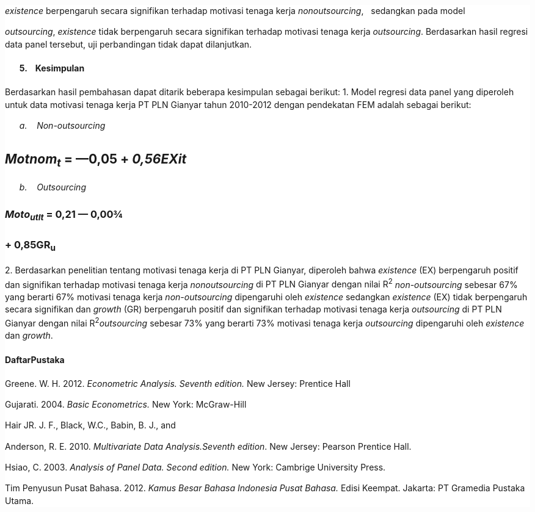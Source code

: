<p><span class="font6" style="font-style:italic;">existence</span><span class="font6"> berpengaruh secara signifikan terhadap motivasi tenaga kerja </span><span class="font6" style="font-style:italic;">nonoutsourcing</span><span class="font6">, &nbsp;&nbsp;sedangkan pada model</span></p>
<p><span class="font6" style="font-style:italic;">outsourcing</span><span class="font6">, </span><span class="font6" style="font-style:italic;">existence</span><span class="font6"> tidak berpengaruh secara signifikan terhadap motivasi tenaga kerja </span><span class="font6" style="font-style:italic;">outsourcing</span><span class="font6">. Berdasarkan hasil regresi data panel tersebut, uji perbandingan tidak dapat dilanjutkan.</span></p>
<ul style="list-style:none;"><li>
<h4><a name="bookmark18"></a><span class="font6" style="font-weight:bold;"><a name="bookmark19"></a>5. &nbsp;&nbsp;&nbsp;Kesimpulan</span></h4></li></ul>
<p><span class="font6">Berdasarkan hasil pembahasan dapat ditarik beberapa kesimpulan sebagai berikut: 1. Model regresi data panel yang diperoleh untuk data motivasi tenaga kerja PT PLN Gianyar tahun 2010-2012 dengan pendekatan FEM adalah sebagai berikut:</span></p>
<ul style="list-style:none;"><li>
<p><span class="font6" style="font-style:italic;">a. &nbsp;&nbsp;&nbsp;Non-outsourcing</span></p></li></ul>
<h2><a name="bookmark20"></a><span class="font6" style="font-style:italic;"><a name="bookmark21"></a>Mot</span><span class="font3" style="font-style:italic;">nom<sub>t</sub></span><span class="font6"> = —0,05 + </span><span class="font6" style="font-style:italic;">0,56EX</span><span class="font3" style="font-style:italic;">it</span></h2>
<ul style="list-style:none;"><li>
<p><span class="font6" style="font-style:italic;">b. &nbsp;&nbsp;&nbsp;Outsourcing</span></p></li></ul>
<h3><a name="bookmark22"></a><span class="font6" style="font-style:italic;"><a name="bookmark23"></a>Mot</span><span class="font3" style="font-style:italic;">o</span><span class="font6" style="font-style:italic;"><sub>utlt</sub></span><span class="font6"> = 0,21 — 0,00¾</span></h3>
<h3><a name="bookmark24"></a><span class="font6"><a name="bookmark25"></a>+ 0,85GR<sub>u</sub></span></h3>
<p><span class="font1">2. </span><span class="font6">Berdasarkan penelitian tentang motivasi tenaga kerja di PT PLN Gianyar, diperoleh bahwa </span><span class="font6" style="font-style:italic;">existence</span><span class="font6"> (EX) berpengaruh positif dan signifikan terhadap motivasi tenaga kerja </span><span class="font6" style="font-style:italic;">nonoutsourcing</span><span class="font6"> di PT PLN Gianyar dengan nilai R<sup>2</sup> </span><span class="font6" style="font-style:italic;">non-outsourcing</span><span class="font6"> sebesar 67% yang berarti 67% motivasi tenaga kerja </span><span class="font6" style="font-style:italic;">non-outsourcing</span><span class="font6"> dipengaruhi oleh </span><span class="font6" style="font-style:italic;">existence</span><span class="font6"> sedangkan </span><span class="font6" style="font-style:italic;">existence</span><span class="font6"> (EX) tidak berpengaruh secara signifikan dan </span><span class="font6" style="font-style:italic;">growth </span><span class="font6">(GR) berpengaruh positif dan signifikan terhadap motivasi tenaga kerja </span><span class="font6" style="font-style:italic;">outsourcing</span><span class="font6"> di PT PLN Gianyar dengan nilai R<sup>2</sup></span><span class="font6" style="font-style:italic;">outsourcing</span><span class="font6"> sebesar 73% yang berarti 73% motivasi tenaga kerja </span><span class="font6" style="font-style:italic;">outsourcing</span><span class="font6"> dipengaruhi oleh </span><span class="font6" style="font-style:italic;">existence </span><span class="font6">dan </span><span class="font6" style="font-style:italic;">growth</span><span class="font6">.</span></p>
<h4><a name="bookmark26"></a><span class="font6" style="font-weight:bold;"><a name="bookmark27"></a>DaftarPustaka</span></h4>
<p><span class="font6">Greene. W. H. 2012. </span><span class="font6" style="font-style:italic;">Econometric Analysis. Seventh edition.</span><span class="font6"> New Jersey: Prentice Hall</span></p>
<p><span class="font6">Gujarati. 2004. </span><span class="font6" style="font-style:italic;">Basic Econometrics.</span><span class="font6"> New York: McGraw-Hill</span></p>
<p><span class="font6">Hair JR. J. F., Black, W.C., Babin, B. J., and</span></p>
<p><span class="font6">Anderson, R. E. 2010. </span><span class="font6" style="font-style:italic;">Multivariate Data Analysis.Seventh edition</span><span class="font6">. New Jersey: Pearson Prentice Hall.</span></p>
<p><span class="font6">Hsiao, C. 2003. </span><span class="font6" style="font-style:italic;">Analysis of Panel Data. Second edition.</span><span class="font6"> New York: Cambrige University Press.</span></p>
<p><span class="font6">Tim Penyusun Pusat Bahasa. 2012. </span><span class="font6" style="font-style:italic;">Kamus Besar Bahasa Indonesia Pusat Bahasa. </span><span class="font6">Edisi Keempat. Jakarta: PT Gramedia Pustaka Utama.</span></p>